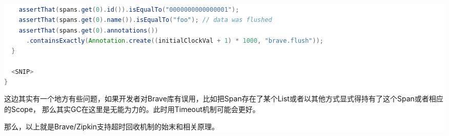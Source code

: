 ```java
    assertThat(spans.get(0).id()).isEqualTo("0000000000000001");
    assertThat(spans.get(0).name()).isEqualTo("foo"); // data was flushed
    assertThat(spans.get(0).annotations())
      .containsExactly(Annotation.create((initialClockVal + 1) * 1000, "brave.flush"));
  }

  <SNIP>
}
```

这边其实有一个地方有些问题，如果开发者对Brave库有误用，比如把Span存在了某个List或者以其他方式显式得持有了这个Span或者相应的Scope，
那么其实GC在这里是无能为力的。此时用Timeout机制可能会更好。

那么，以上就是Brave/Zipkin支持超时回收机制的始末和相关原理。
